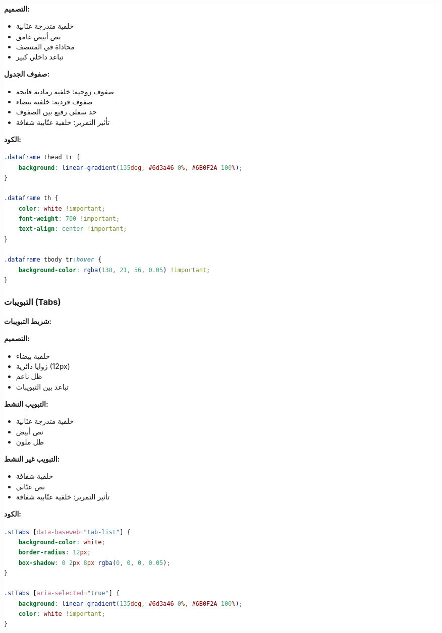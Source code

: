 **التصميم:**
- خلفية متدرجة عنّابية
- نص أبيض غامق
- محاذاة في المنتصف
- تباعد داخلي كبير

**صفوف الجدول:**
- صفوف زوجية: خلفية رمادية فاتحة
- صفوف فردية: خلفية بيضاء
- حد سفلي رفيع بين الصفوف
- تأثير التمرير: خلفية عنّابية شفافة

**الكود:**
```css
.dataframe thead tr {
    background: linear-gradient(135deg, #6d3a46 0%, #6B0F2A 100%);
}

.dataframe th {
    color: white !important;
    font-weight: 700 !important;
    text-align: center !important;
}

.dataframe tbody tr:hover {
    background-color: rgba(138, 21, 56, 0.05) !important;
}
```

### التبويبات (Tabs)

**شريط التبويبات:**

**التصميم:**
- خلفية بيضاء
- زوايا دائرية (12px)
- ظل ناعم
- تباعد بين التبويبات

**التبويب النشط:**
- خلفية متدرجة عنّابية
- نص أبيض
- ظل ملون

**التبويب غير النشط:**
- خلفية شفافة
- نص عنّابي
- تأثير التمرير: خلفية عنّابية شفافة

**الكود:**
```css
.stTabs [data-baseweb="tab-list"] {
    background-color: white;
    border-radius: 12px;
    box-shadow: 0 2px 8px rgba(0, 0, 0, 0.05);
}

.stTabs [aria-selected="true"] {
    background: linear-gradient(135deg, #6d3a46 0%, #6B0F2A 100%);
    color: white !important;
}
```
